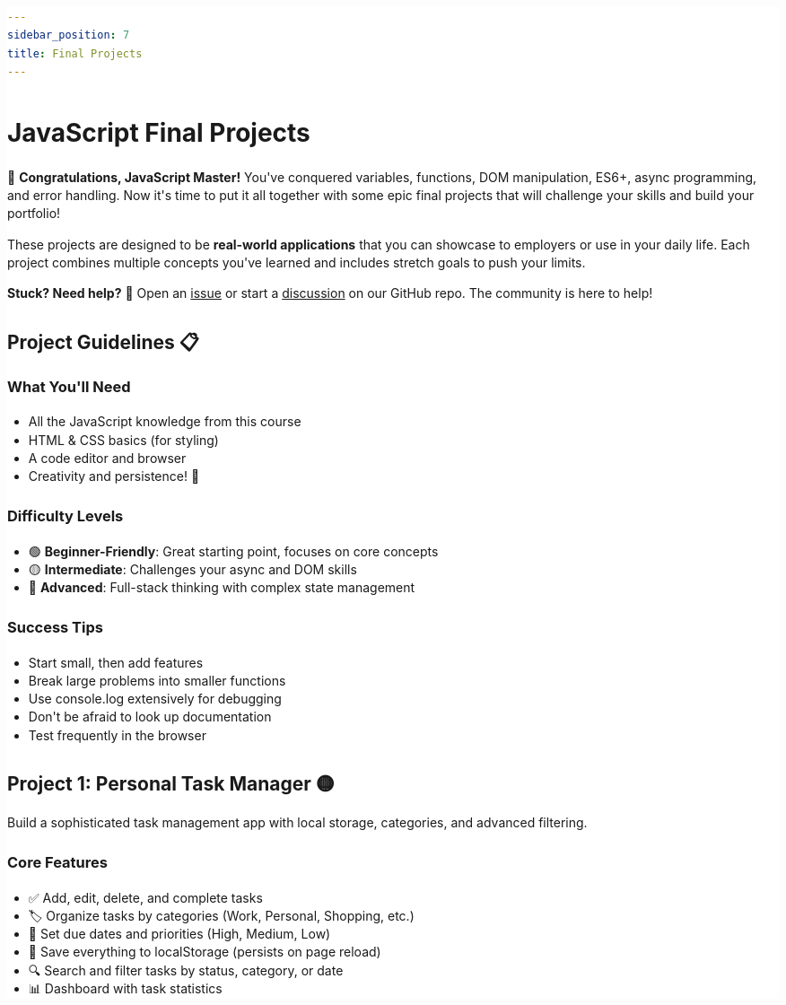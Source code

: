 ```yaml
---
sidebar_position: 7
title: Final Projects
---
```


# JavaScript Final Projects

🎉 **Congratulations, JavaScript Master!** You've conquered variables, functions, DOM manipulation, ES6+, async programming, and error handling. Now it's time to put it all together with some epic final projects that will challenge your skills and build your portfolio!

These projects are designed to be **real-world applications** that you can showcase to employers or use in your daily life. Each project combines multiple concepts you've learned and includes stretch goals to push your limits.

**Stuck? Need help?** 🤝 Open an [issue](https://github.com/sammy6378/reference/issues) or start a [discussion](https://github.com/sammy6378/reference/discussions) on our GitHub repo. The community is here to help!

## Project Guidelines 📋

### What You'll Need

- All the JavaScript knowledge from this course
- HTML & CSS basics (for styling)
- A code editor and browser
- Creativity and persistence! 💪

### Difficulty Levels

- 🟢 **Beginner-Friendly**: Great starting point, focuses on core concepts
- 🟡 **Intermediate**: Challenges your async and DOM skills  
- 🔴 **Advanced**: Full-stack thinking with complex state management

### Success Tips

- Start small, then add features
- Break large problems into smaller functions
- Use console.log extensively for debugging
- Don't be afraid to look up documentation
- Test frequently in the browser

## Project 1: Personal Task Manager 🟡

Build a sophisticated task management app with local storage, categories, and advanced filtering.

### Core Features

- ✅ Add, edit, delete, and complete tasks
- 🏷️ Organize tasks by categories (Work, Personal, Shopping, etc.)
- 📅 Set due dates and priorities (High, Medium, Low)
- 💾 Save everything to localStorage (persists on page reload)
- 🔍 Search and filter tasks by status, category, or date
- 📊 Dashboard with task statistics
